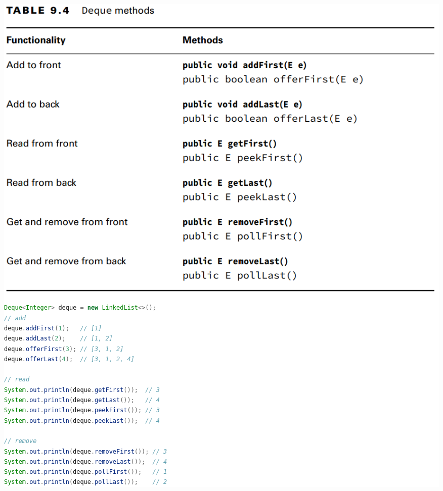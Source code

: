 ![img.png](../../../../resources/img/table-9.4.png)

```java
Deque<Integer> deque = new LinkedList<>();
// add
deque.addFirst(1);   // [1]
deque.addLast(2);    // [1, 2]
deque.offerFirst(3); // [3, 1, 2]
deque.offerLast(4);  // [3, 1, 2, 4]

// read
System.out.println(deque.getFirst());  // 3
System.out.println(deque.getLast());   // 4
System.out.println(deque.peekFirst()); // 3
System.out.println(deque.peekLast());  // 4

// remove
System.out.println(deque.removeFirst()); // 3
System.out.println(deque.removeLast());  // 4
System.out.println(deque.pollFirst());   // 1
System.out.println(deque.pollLast());    // 2
```
